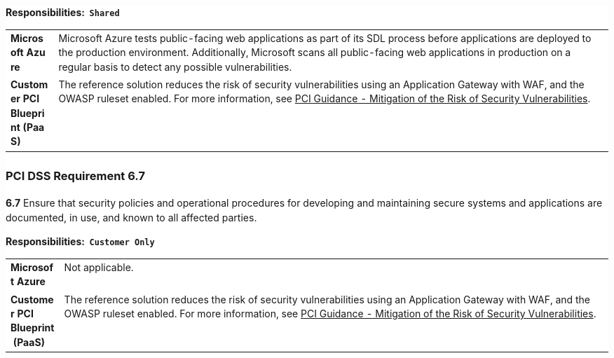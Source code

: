 **Responsibilities:&nbsp;&nbsp;`Shared`**

|||
|---|---|
| **Microsoft&nbsp;Azure** | Microsoft Azure tests public-facing web applications as part of its SDL process before applications are deployed to the production environment. Additionally, Microsoft scans all public-facing web applications in production on a regular basis to detect any possible vulnerabilities. |
| **Customer&nbsp;PCI<br />Blueprint&nbsp;(PaaS)** | The reference solution reduces the risk of security vulnerabilities using an Application Gateway with WAF, and the OWASP ruleset enabled. For more information, see [PCI Guidance - Mitigation of the Risk of Security Vulnerabilities](reference.md#mitigation-of-the-risk-of-security-vulnerabilities).|



### PCI DSS Requirement 6.7

**6.7** Ensure that security policies and operational procedures for developing and maintaining secure systems and applications are documented, in use, and known to all affected parties.

**Responsibilities:&nbsp;&nbsp;`Customer Only`**

|||
|---|---|
| **Microsoft&nbsp;Azure** | Not applicable. |
| **Customer&nbsp;PCI<br />Blueprint&nbsp;(PaaS)** | The reference solution reduces the risk of security vulnerabilities using an Application Gateway with WAF, and the OWASP ruleset enabled. For more information, see [PCI Guidance - Mitigation of the Risk of Security Vulnerabilities](reference.md#mitigation-of-the-risk-of-security-vulnerabilities).|




